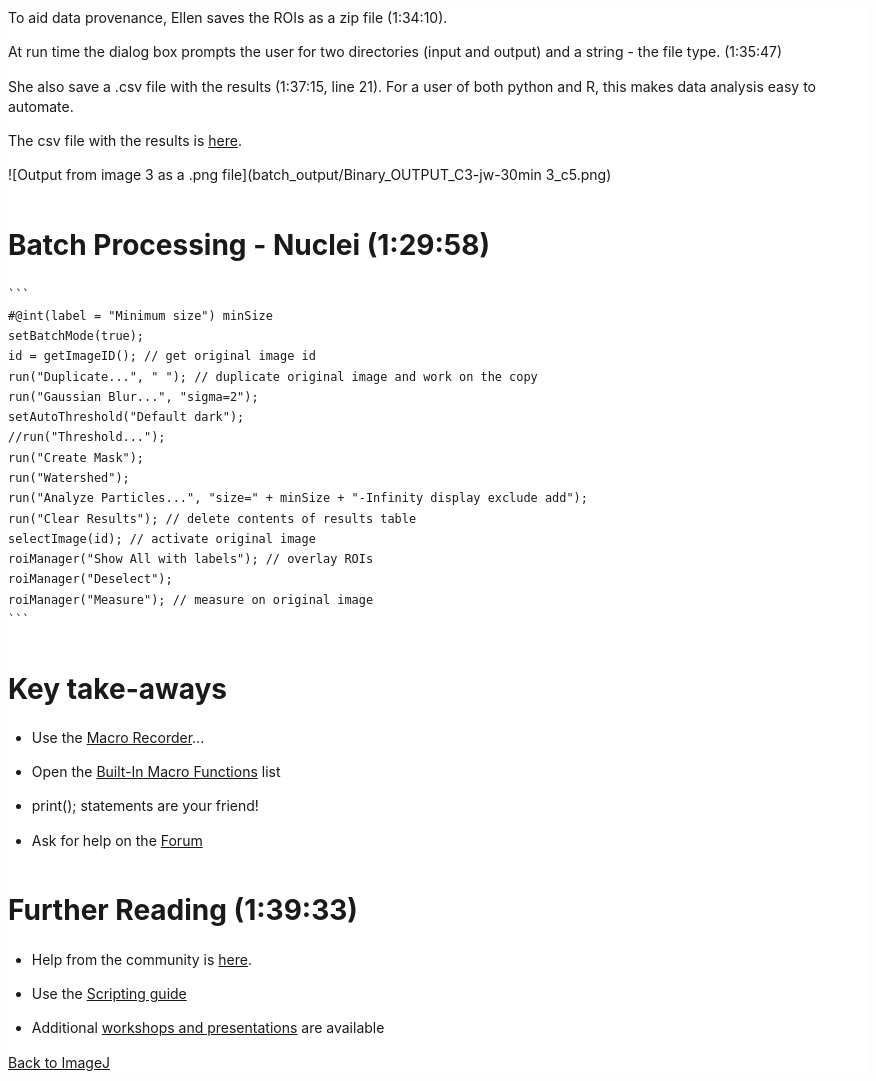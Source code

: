 To aid data provenance, Ellen saves the ROIs as a zip file (1:34:10).

At run time the dialog box prompts the user for two directories (input and output)
and a string - the file type. (1:35:47)

She also save a .csv file with the results (1:37:15, line 21). For a user of
both python and R, this makes data analysis easy to automate.

The csv file with the results is [here](batch_output/All_Results.csv).

![Output from image 3 as a .png file](batch_output/Binary_OUTPUT_C3-jw-30min 3_c5.png)


       
# Batch Processing - Nuclei (1:29:58)

    ```
    #@int(label = "Minimum size") minSize
    setBatchMode(true);
    id = getImageID(); // get original image id
    run("Duplicate...", " "); // duplicate original image and work on the copy
    run("Gaussian Blur...", "sigma=2");
    setAutoThreshold("Default dark");
    //run("Threshold...");
    run("Create Mask");
    run("Watershed");
    run("Analyze Particles...", "size=" + minSize + "-Infinity display exclude add");
    run("Clear Results"); // delete contents of results table
    selectImage(id); // activate original image
    roiManager("Show All with labels"); // overlay ROIs
    roiManager("Deselect");
    roiManager("Measure"); // measure on original image
    ```

# Key take-aways

- Use the [Macro Recorder](https://imagej.net/Introduction_into_Macro_Programming#The_recorder)...

- Open the [Built-In Macro Functions](https://imagej.net/ij/developer/macro/functions.html) list

- print(); statements are your friend!

- Ask for help on the [Forum](https://forum.image.sc/)
      
# Further Reading (1:39:33)

- Help from the community is [here](http://imagej.net/Help).

- Use the [Scripting guide](http://imagej.net/Scripting)

- Additional [workshops and presentations](https://imagej.net/Presentations)
are available





[Back to ImageJ](ImageJ.html)
